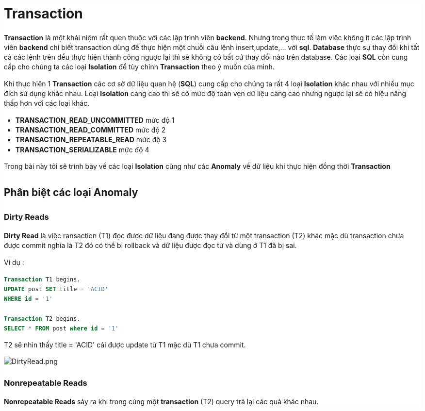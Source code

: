# Transaction 

**Transaction** là một khái niệm rất quen thuộc với các lập trình viên **backend**. Nhưng trong thực tế làm
việc không ít các lập trình viên **backend** chỉ biết transaction dùng để thực hiện một chuỗi câu lệnh insert,update,...
với **sql**. **Database** thực sự thay đổi khi tất cả các lệnh trên đều thực hiện thành công ngược lại thì sẽ không 
có bất cứ thay đổi nào trên database. Các loại **SQL** còn cung cấp cho chúng ta các loại **Isolation** để tùy chỉnh
**Transaction** theo ý muốn của mình.

Khi thực hiện 1 **Transaction** các cơ sở dữ liệu quan hệ (**SQL**) cung cấp cho chúng ta rất 4 loại **Isolation** khác
nhau với nhiều mục đích sử dụng khác nhau. Loại **Isolation** càng cao thì sẽ có mức độ toàn vẹn dữ liệu càng cao nhưng ngược 
lại sẽ có hiệu năng thấp hơn với các loại khác.
- **TRANSACTION_READ_UNCOMMITTED** mức độ 1
- **TRANSACTION_READ_COMMITTED** mức độ 2
- **TRANSACTION_REPEATABLE_READ** mức độ 3
- **TRANSACTION_SERIALIZABLE** mức độ 4

Trong bài này tôi sẽ trình bày về các loại **Isolation** cũng như các **Anomaly** về dữ liệu khi thực hiện đồng thời **Transaction**

## Phân biệt các loại Anomaly
### Dirty Reads 
**Dirty Read** là việc ransaction (T1) đọc được dữ liệu đang được thay đổi từ một transaction (T2) khác 
mặc dù transaction chưa được commit nghĩa là T2 đó có thể bị rollback và dữ liệu được đọc từ và dùng ở T1 đã bị sai.

Ví dụ : 

```sql
Transaction T1 begins.
UPDATE post SET title = 'ACID'
WHERE id = '1'

Transaction T2 begins.
SELECT * FROM post where id = '1'
```

T2 sẽ nhìn thấy title = 'ACID' cái được update từ T1 mặc dù T1 chưa commit.


![DirtyRead.png](cftruGVs90.png)

### Nonrepeatable Reads
**Nonrepeatable Reads** sảy ra khi trong cùng một **transaction** (T2) query trả lại các quả khác nhau.
